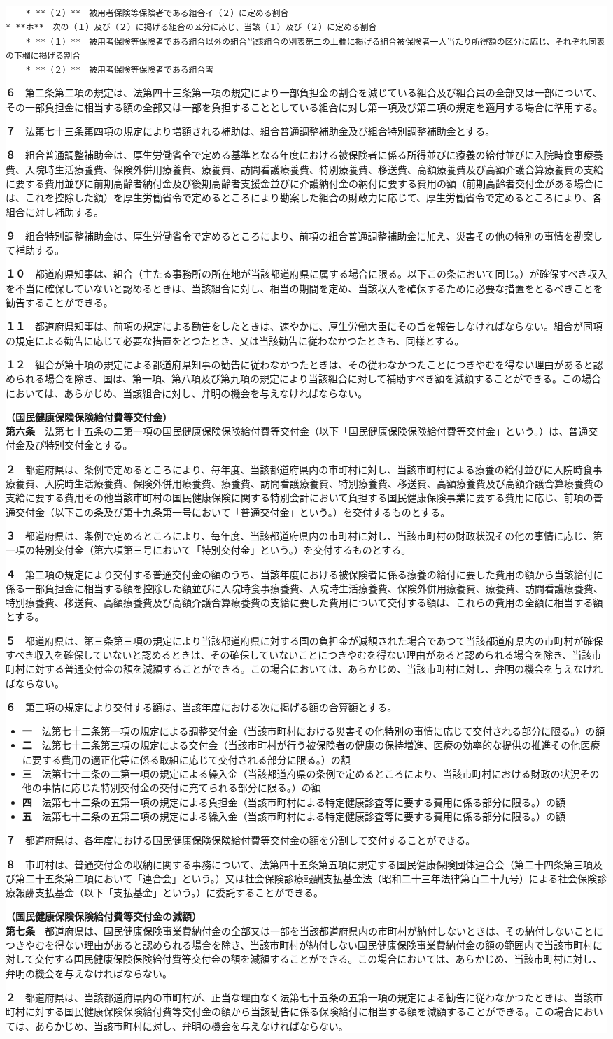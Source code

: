 		* **（２）**　被用者保険等保険者である組合イ（２）に定める割合  
	* **ホ**　次の（１）及び（２）に掲げる組合の区分に応じ、当該（１）及び（２）に定める割合  
		* **（１）**　被用者保険等保険者である組合以外の組合当該組合の別表第二の上欄に掲げる組合被保険者一人当たり所得額の区分に応じ、それぞれ同表の下欄に掲げる割合  
		* **（２）**　被用者保険等保険者である組合零  
  
**６**　第二条第二項の規定は、法第四十三条第一項の規定により一部負担金の割合を減じている組合及び組合員の全部又は一部について、その一部負担金に相当する額の全部又は一部を負担することとしている組合に対し第一項及び第二項の規定を適用する場合に準用する。  
  
**７**　法第七十三条第四項の規定により増額される補助は、組合普通調整補助金及び組合特別調整補助金とする。  
  
**８**　組合普通調整補助金は、厚生労働省令で定める基準となる年度における被保険者に係る所得並びに療養の給付並びに入院時食事療養費、入院時生活療養費、保険外併用療養費、療養費、訪問看護療養費、特別療養費、移送費、高額療養費及び高額介護合算療養費の支給に要する費用並びに前期高齢者納付金及び後期高齢者支援金並びに介護納付金の納付に要する費用の額（前期高齢者交付金がある場合には、これを控除した額）を厚生労働省令で定めるところにより勘案した組合の財政力に応じて、厚生労働省令で定めるところにより、各組合に対し補助する。  
  
**９**　組合特別調整補助金は、厚生労働省令で定めるところにより、前項の組合普通調整補助金に加え、災害その他の特別の事情を勘案して補助する。  
  
**１０**　都道府県知事は、組合（主たる事務所の所在地が当該都道府県に属する場合に限る。以下この条において同じ。）が確保すべき収入を不当に確保していないと認めるときは、当該組合に対し、相当の期間を定め、当該収入を確保するために必要な措置をとるべきことを勧告することができる。  
  
**１１**　都道府県知事は、前項の規定による勧告をしたときは、速やかに、厚生労働大臣にその旨を報告しなければならない。組合が同項の規定による勧告に応じて必要な措置をとつたとき、又は当該勧告に従わなかつたときも、同様とする。  
  
**１２**　組合が第十項の規定による都道府県知事の勧告に従わなかつたときは、その従わなかつたことにつきやむを得ない理由があると認められる場合を除き、国は、第一項、第八項及び第九項の規定により当該組合に対して補助すべき額を減額することができる。この場合においては、あらかじめ、当該組合に対し、弁明の機会を与えなければならない。  
  
**（国民健康保険保険給付費等交付金）**  
**第六条**　法第七十五条の二第一項の国民健康保険保険給付費等交付金（以下「国民健康保険保険給付費等交付金」という。）は、普通交付金及び特別交付金とする。  
  
**２**　都道府県は、条例で定めるところにより、毎年度、当該都道府県内の市町村に対し、当該市町村による療養の給付並びに入院時食事療養費、入院時生活療養費、保険外併用療養費、療養費、訪問看護療養費、特別療養費、移送費、高額療養費及び高額介護合算療養費の支給に要する費用その他当該市町村の国民健康保険に関する特別会計において負担する国民健康保険事業に要する費用に応じ、前項の普通交付金（以下この条及び第十九条第一号において「普通交付金」という。）を交付するものとする。  
  
**３**　都道府県は、条例で定めるところにより、毎年度、当該都道府県内の市町村に対し、当該市町村の財政状況その他の事情に応じ、第一項の特別交付金（第六項第三号において「特別交付金」という。）を交付するものとする。  
  
**４**　第二項の規定により交付する普通交付金の額のうち、当該年度における被保険者に係る療養の給付に要した費用の額から当該給付に係る一部負担金に相当する額を控除した額並びに入院時食事療養費、入院時生活療養費、保険外併用療養費、療養費、訪問看護療養費、特別療養費、移送費、高額療養費及び高額介護合算療養費の支給に要した費用について交付する額は、これらの費用の全額に相当する額とする。  
  
**５**　都道府県は、第三条第三項の規定により当該都道府県に対する国の負担金が減額された場合であつて当該都道府県内の市町村が確保すべき収入を確保していないと認めるときは、その確保していないことにつきやむを得ない理由があると認められる場合を除き、当該市町村に対する普通交付金の額を減額することができる。この場合においては、あらかじめ、当該市町村に対し、弁明の機会を与えなければならない。  
  
**６**　第三項の規定により交付する額は、当該年度における次に掲げる額の合算額とする。  
* **一**　法第七十二条第一項の規定による調整交付金（当該市町村における災害その他特別の事情に応じて交付される部分に限る。）の額  
* **二**　法第七十二条第三項の規定による交付金（当該市町村が行う被保険者の健康の保持増進、医療の効率的な提供の推進その他医療に要する費用の適正化等に係る取組に応じて交付される部分に限る。）の額  
* **三**　法第七十二条の二第一項の規定による繰入金（当該都道府県の条例で定めるところにより、当該市町村における財政の状況その他の事情に応じた特別交付金の交付に充てられる部分に限る。）の額  
* **四**　法第七十二条の五第一項の規定による負担金（当該市町村による特定健康診査等に要する費用に係る部分に限る。）の額  
* **五**　法第七十二条の五第二項の規定による繰入金（当該市町村による特定健康診査等に要する費用に係る部分に限る。）の額  
  
**７**　都道府県は、各年度における国民健康保険保険給付費等交付金の額を分割して交付することができる。  
  
**８**　市町村は、普通交付金の収納に関する事務について、法第四十五条第五項に規定する国民健康保険団体連合会（第二十四条第三項及び第二十五条第二項において「連合会」という。）又は社会保険診療報酬支払基金法（昭和二十三年法律第百二十九号）による社会保険診療報酬支払基金（以下「支払基金」という。）に委託することができる。  
  
**（国民健康保険保険給付費等交付金の減額）**  
**第七条**　都道府県は、国民健康保険事業費納付金の全部又は一部を当該都道府県内の市町村が納付しないときは、その納付しないことにつきやむを得ない理由があると認められる場合を除き、当該市町村が納付しない国民健康保険事業費納付金の額の範囲内で当該市町村に対して交付する国民健康保険保険給付費等交付金の額を減額することができる。この場合においては、あらかじめ、当該市町村に対し、弁明の機会を与えなければならない。  
  
**２**　都道府県は、当該都道府県内の市町村が、正当な理由なく法第七十五条の五第一項の規定による勧告に従わなかつたときは、当該市町村に対する国民健康保険保険給付費等交付金の額から当該勧告に係る保険給付に相当する額を減額することができる。この場合においては、あらかじめ、当該市町村に対し、弁明の機会を与えなければならない。  
  